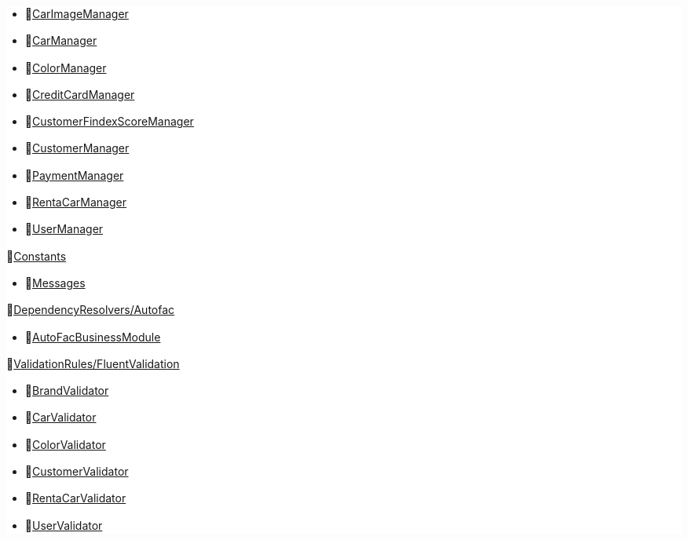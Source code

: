 - :page_facing_up:[CarImageManager](https://github.com/hlmclgl/RentaCarProject/blob/master/Business/Concrete/CarImageManager.cs)

- :page_facing_up:[CarManager](https://github.com/hlmclgl/RentaCarProject/blob/master/Business/Concrete/CarManager.cs)

- :page_facing_up:[ColorManager](https://github.com/hlmclgl/RentaCarProject/blob/master/Business/Concrete/ColorManager.cs)

- :page_facing_up:[CreditCardManager](https://github.com/hlmclgl/RentaCarProject/blob/master/Business/Concrete/CreditCardManager.cs)

- :page_facing_up:[CustomerFindexScoreManager](https://github.com/hlmclgl/RentaCarProject/blob/master/Business/Concrete/CustomerFindeksScoreManager.cs)

- :page_facing_up:[CustomerManager](https://github.com/hlmclgl/RentaCarProject/blob/master/Business/Concrete/CustomerManager.cs)

- :page_facing_up:[PaymentManager](https://github.com/hlmclgl/RentaCarProject/blob/master/Business/Concrete/PaymentManager.cs)

- :page_facing_up:[RentaCarManager](https://github.com/hlmclgl/RentaCarProject/blob/master/Business/Concrete/RentACarManager.cs)

- :page_facing_up:[UserManager](https://github.com/hlmclgl/RentaCarProject/blob/master/Business/Concrete/UserManager.cs)

:open_file_folder:[Constants](https://github.com/hlmclgl/RentaCarProject/tree/master/Business/Constants)

- :page_facing_up:[Messages](https://github.com/hlmclgl/RentaCarProject/blob/master/Business/Constants/Messages.cs)

:open_file_folder:[DependencyResolvers/Autofac](https://github.com/hlmclgl/RentaCarProject/tree/master/Business/DependencyResolvers/Autofac)

- :page_facing_up:[AutoFacBusinessModule](https://github.com/hlmclgl/RentaCarProject/blob/master/Business/DependencyResolvers/Autofac/AutofacBusinessModule.cs)

:open_file_folder:[ValidationRules/FluentValidation](https://github.com/hlmclgl/RentaCarProject/tree/master/Business/ValidationRules/FluentValidation)

- :page_facing_up:[BrandValidator](https://github.com/hlmclgl/RentaCarProject/blob/master/Business/ValidationRules/FluentValidation/BrandValidator.cs)

- :page_facing_up:[CarValidator](https://github.com/hlmclgl/RentaCarProject/blob/master/Business/ValidationRules/FluentValidation/CarValidator.cs)

- :page_facing_up:[ColorValidator](https://github.com/hlmclgl/RentaCarProject/blob/master/Business/ValidationRules/FluentValidation/ColorValidator.cs)

- :page_facing_up:[CustomerValidator](https://github.com/hlmclgl/RentaCarProject/blob/master/Business/ValidationRules/FluentValidation/CustomerValidator.cs)

- :page_facing_up:[RentaCarValidator](https://github.com/hlmclgl/RentaCarProject/blob/master/Business/ValidationRules/FluentValidation/RentACarValidator.cs)

- :page_facing_up:[UserValidator](https://github.com/hlmclgl/RentaCarProject/blob/master/Business/ValidationRules/FluentValidation/UserValidator.cs)
